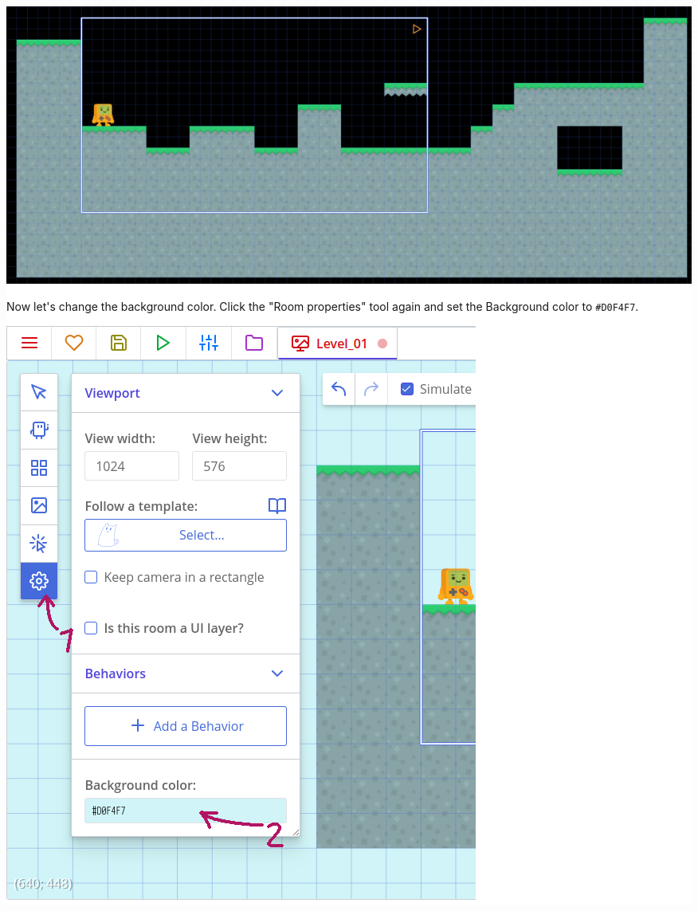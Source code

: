 ![Comigo's platformer level](./../images/tutorials/tutPlatformer_11.png)

Now let's change the background color. Click the "Room properties" tool again and set the Background color to `#D0F4F7`.

![](./../images/tutorials/tutPlatformer_27.png)

